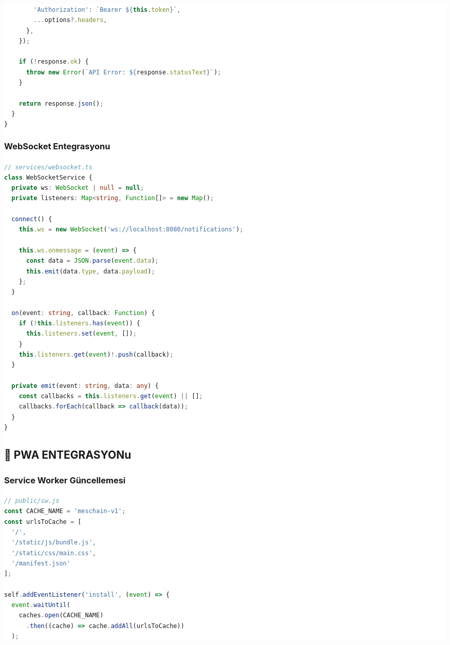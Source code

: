 ```typescript
        'Authorization': `Bearer ${this.token}`,
        ...options?.headers,
      },
    });
    
    if (!response.ok) {
      throw new Error(`API Error: ${response.statusText}`);
    }
    
    return response.json();
  }
}
```

### **WebSocket Entegrasyonu**
```typescript
// services/websocket.ts
class WebSocketService {
  private ws: WebSocket | null = null;
  private listeners: Map<string, Function[]> = new Map();

  connect() {
    this.ws = new WebSocket('ws://localhost:8080/notifications');
    
    this.ws.onmessage = (event) => {
      const data = JSON.parse(event.data);
      this.emit(data.type, data.payload);
    };
  }

  on(event: string, callback: Function) {
    if (!this.listeners.has(event)) {
      this.listeners.set(event, []);
    }
    this.listeners.get(event)!.push(callback);
  }

  private emit(event: string, data: any) {
    const callbacks = this.listeners.get(event) || [];
    callbacks.forEach(callback => callback(data));
  }
}
```

## 📱 **PWA ENTEGRASYONu**

### **Service Worker Güncellemesi**
```javascript
// public/sw.js
const CACHE_NAME = 'meschain-v1';
const urlsToCache = [
  '/',
  '/static/js/bundle.js',
  '/static/css/main.css',
  '/manifest.json'
];

self.addEventListener('install', (event) => {
  event.waitUntil(
    caches.open(CACHE_NAME)
      .then((cache) => cache.addAll(urlsToCache))
  );
```